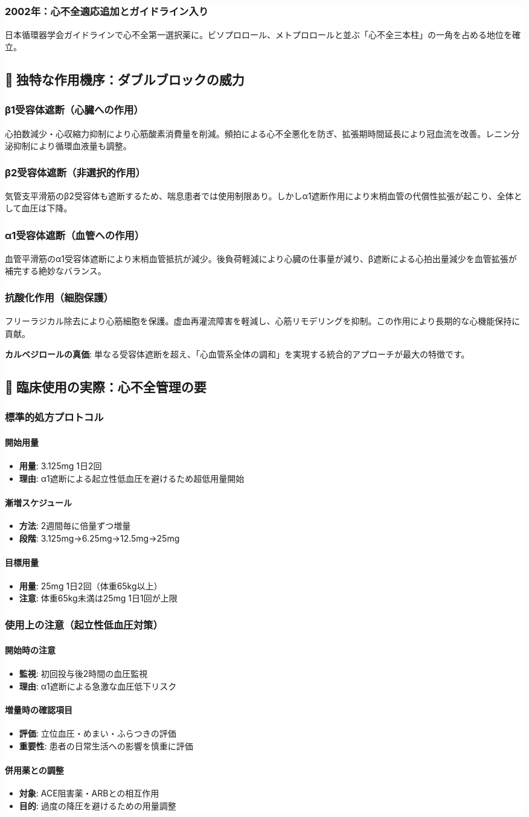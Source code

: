 ### 2002年：心不全適応追加とガイドライン入り
日本循環器学会ガイドラインで心不全第一選択薬に。ビソプロロール、メトプロロールと並ぶ「心不全三本柱」の一角を占める地位を確立。

## 🔬 独特な作用機序：ダブルブロックの威力

### β1受容体遮断（心臓への作用）
心拍数減少・心収縮力抑制により心筋酸素消費量を削減。頻拍による心不全悪化を防ぎ、拡張期時間延長により冠血流を改善。レニン分泌抑制により循環血液量も調整。

### β2受容体遮断（非選択的作用）
気管支平滑筋のβ2受容体も遮断するため、喘息患者では使用制限あり。しかしα1遮断作用により末梢血管の代償性拡張が起こり、全体として血圧は下降。

### α1受容体遮断（血管への作用）
血管平滑筋のα1受容体遮断により末梢血管抵抗が減少。後負荷軽減により心臓の仕事量が減り、β遮断による心拍出量減少を血管拡張が補完する絶妙なバランス。

### 抗酸化作用（細胞保護）
フリーラジカル除去により心筋細胞を保護。虚血再灌流障害を軽減し、心筋リモデリングを抑制。この作用により長期的な心機能保持に貢献。

**カルベジロールの真価**: 単なる受容体遮断を超え、「心血管系全体の調和」を実現する統合的アプローチが最大の特徴です。

## 💊 臨床使用の実際：心不全管理の要

### 標準的処方プロトコル

#### 開始用量
- **用量**: 3.125mg 1日2回
- **理由**: α1遮断による起立性低血圧を避けるため超低用量開始

#### 漸増スケジュール
- **方法**: 2週間毎に倍量ずつ増量
- **段階**: 3.125mg→6.25mg→12.5mg→25mg

#### 目標用量
- **用量**: 25mg 1日2回（体重65kg以上）
- **注意**: 体重65kg未満は25mg 1日1回が上限

### 使用上の注意（起立性低血圧対策）

#### 開始時の注意
- **監視**: 初回投与後2時間の血圧監視
- **理由**: α1遮断による急激な血圧低下リスク

#### 増量時の確認項目
- **評価**: 立位血圧・めまい・ふらつきの評価
- **重要性**: 患者の日常生活への影響を慎重に評価

#### 併用薬との調整
- **対象**: ACE阻害薬・ARBとの相互作用
- **目的**: 過度の降圧を避けるための用量調整
